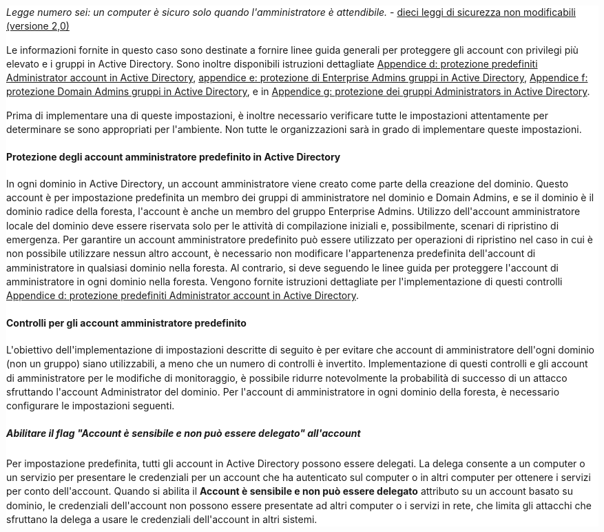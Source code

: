 *Legge numero sei: un computer è sicuro solo quando l'amministratore è attendibile.* - [dieci leggi di sicurezza non modificabili (versione 2,0)](https://technet.microsoft.com/security/hh278941.aspx)  

Le informazioni fornite in questo caso sono destinate a fornire linee guida generali per proteggere gli account con privilegi più elevato e i gruppi in Active Directory. Sono inoltre disponibili istruzioni dettagliate [Appendice d: protezione predefiniti Administrator account in Active Directory](../../../ad-ds/plan/security-best-practices/Appendix-D--Securing-Built-In-Administrator-Accounts-in-Active-Directory.md), [appendice e: protezione di Enterprise Admins gruppi in Active Directory](../../../ad-ds/plan/security-best-practices/Appendix-E--Securing-Enterprise-Admins-Groups-in-Active-Directory.md), [Appendice f: protezione Domain Admins gruppi in Active Directory](../../../ad-ds/plan/security-best-practices/Appendix-F--Securing-Domain-Admins-Groups-in-Active-Directory.md), e in [Appendice g: protezione dei gruppi Administrators in Active Directory](../../../ad-ds/plan/security-best-practices/Appendix-G--Securing-Administrators-Groups-in-Active-Directory.md).  

Prima di implementare una di queste impostazioni, è inoltre necessario verificare tutte le impostazioni attentamente per determinare se sono appropriati per l'ambiente. Non tutte le organizzazioni sarà in grado di implementare queste impostazioni.  

#### <a name="securing-built-in-administrator-accounts-in-active-directory"></a>Protezione degli account amministratore predefinito in Active Directory

In ogni dominio in Active Directory, un account amministratore viene creato come parte della creazione del dominio. Questo account è per impostazione predefinita un membro dei gruppi di amministratore nel dominio e Domain Admins, e se il dominio è il dominio radice della foresta, l'account è anche un membro del gruppo Enterprise Admins. Utilizzo dell'account amministratore locale del dominio deve essere riservata solo per le attività di compilazione iniziali e, possibilmente, scenari di ripristino di emergenza. Per garantire un account amministratore predefinito può essere utilizzato per operazioni di ripristino nel caso in cui è non possibile utilizzare nessun altro account, è necessario non modificare l'appartenenza predefinita dell'account di amministratore in qualsiasi dominio nella foresta. Al contrario, si deve seguendo le linee guida per proteggere l'account di amministratore in ogni dominio nella foresta. Vengono fornite istruzioni dettagliate per l'implementazione di questi controlli [Appendice d: protezione predefiniti Administrator account in Active Directory](../../../ad-ds/plan/security-best-practices/Appendix-D--Securing-Built-In-Administrator-Accounts-in-Active-Directory.md).  

#### <a name="controls-for-built-in-administrator-accounts"></a>Controlli per gli account amministratore predefinito

L'obiettivo dell'implementazione di impostazioni descritte di seguito è per evitare che account di amministratore dell'ogni dominio (non un gruppo) siano utilizzabili, a meno che un numero di controlli è invertito. Implementazione di questi controlli e gli account di amministratore per le modifiche di monitoraggio, è possibile ridurre notevolmente la probabilità di successo di un attacco sfruttando l'account Administrator del dominio. Per l'account di amministratore in ogni dominio della foresta, è necessario configurare le impostazioni seguenti.  

##### <a name="enable-the-account-is-sensitive-and-cannot-be-delegated-flag-on-the-account"></a>Abilitare il flag "Account è sensibile e non può essere delegato" all'account

Per impostazione predefinita, tutti gli account in Active Directory possono essere delegati. La delega consente a un computer o un servizio per presentare le credenziali per un account che ha autenticato sul computer o in altri computer per ottenere i servizi per conto dell'account. Quando si abilita il **Account è sensibile e non può essere delegato** attributo su un account basato su dominio, le credenziali dell'account non possono essere presentate ad altri computer o i servizi in rete, che limita gli attacchi che sfruttano la delega a usare le credenziali dell'account in altri sistemi.  
